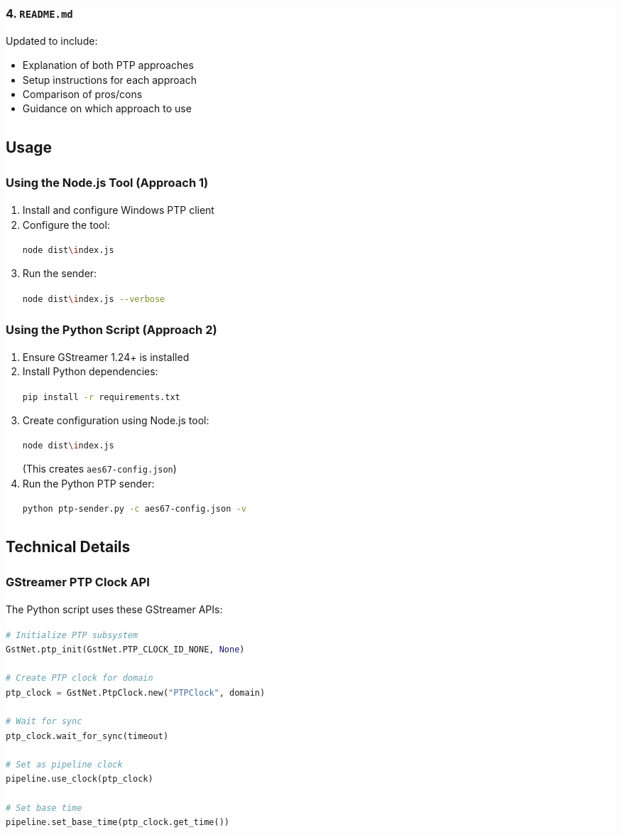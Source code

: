 ### 4. `README.md`
Updated to include:
- Explanation of both PTP approaches
- Setup instructions for each approach
- Comparison of pros/cons
- Guidance on which approach to use

## Usage

### Using the Node.js Tool (Approach 1)

1. Install and configure Windows PTP client
2. Configure the tool:
   ```bash
   node dist\index.js
   ```
3. Run the sender:
   ```bash
   node dist\index.js --verbose
   ```

### Using the Python Script (Approach 2)

1. Ensure GStreamer 1.24+ is installed
2. Install Python dependencies:
   ```bash
   pip install -r requirements.txt
   ```
3. Create configuration using Node.js tool:
   ```bash
   node dist\index.js
   ```
   (This creates `aes67-config.json`)
4. Run the Python PTP sender:
   ```bash
   python ptp-sender.py -c aes67-config.json -v
   ```

## Technical Details

### GStreamer PTP Clock API

The Python script uses these GStreamer APIs:

```python
# Initialize PTP subsystem
GstNet.ptp_init(GstNet.PTP_CLOCK_ID_NONE, None)

# Create PTP clock for domain
ptp_clock = GstNet.PtpClock.new("PTPClock", domain)

# Wait for sync
ptp_clock.wait_for_sync(timeout)

# Set as pipeline clock
pipeline.use_clock(ptp_clock)

# Set base time
pipeline.set_base_time(ptp_clock.get_time())
```
